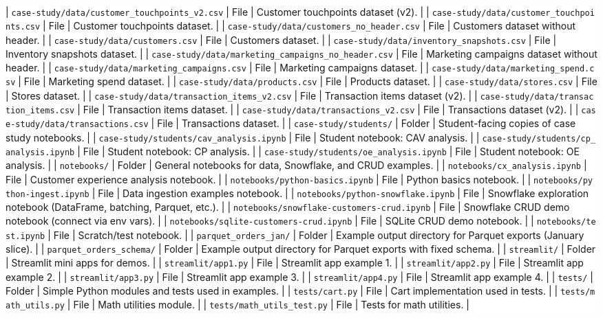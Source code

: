 | `case-study/data/customer_touchpoints_v2.csv` | File | Customer touchpoints dataset (v2). |
| `case-study/data/customer_touchpoints.csv` | File | Customer touchpoints dataset. |
| `case-study/data/customers_no_header.csv` | File | Customers dataset without header. |
| `case-study/data/customers.csv` | File | Customers dataset. |
| `case-study/data/inventory_snapshots.csv` | File | Inventory snapshots dataset. |
| `case-study/data/marketing_campaigns_no_header.csv` | File | Marketing campaigns dataset without header. |
| `case-study/data/marketing_campaigns.csv` | File | Marketing campaigns dataset. |
| `case-study/data/marketing_spend.csv` | File | Marketing spend dataset. |
| `case-study/data/products.csv` | File | Products dataset. |
| `case-study/data/stores.csv` | File | Stores dataset. |
| `case-study/data/transaction_items_v2.csv` | File | Transaction items dataset (v2). |
| `case-study/data/transaction_items.csv` | File | Transaction items dataset. |
| `case-study/data/transactions_v2.csv` | File | Transactions dataset (v2). |
| `case-study/data/transactions.csv` | File | Transactions dataset. |
| `case-study/students/` | Folder | Student-facing copies of case study notebooks. |
| `case-study/students/cav_analysis.ipynb` | File | Student notebook: CAV analysis. |
| `case-study/students/cp_analysis.ipynb` | File | Student notebook: CP analysis. |
| `case-study/students/oe_analysis.ipynb` | File | Student notebook: OE analysis. |
| `notebooks/` | Folder | General notebooks for data, Snowflake, and CRUD examples. |
| `notebooks/cx_analysis.ipynb` | File | Customer experience analysis notebook. |
| `notebooks/python-basics.ipynb` | File | Python basics notebook. |
| `notebooks/python-ingest.ipynb` | File | Data ingestion examples notebook. |
| `notebooks/python-snowflake.ipynb` | File | Snowflake exploration notebook (DataFrame, batching, Parquet, etc.). |
| `notebooks/snowflake-customers-crud.ipynb` | File | Snowflake CRUD demo notebook (connect via env vars). |
| `notebooks/sqlite-customers-crud.ipynb` | File | SQLite CRUD demo notebook. |
| `notebooks/test.ipynb` | File | Scratch/test notebook. |
| `parquet_orders_jan/` | Folder | Example output directory for Parquet exports (January slice). |
| `parquet_orders_schema/` | Folder | Example output directory for Parquet exports with fixed schema. |
| `streamlit/` | Folder | Streamlit mini apps for demos. |
| `streamlit/app1.py` | File | Streamlit app example 1. |
| `streamlit/app2.py` | File | Streamlit app example 2. |
| `streamlit/app3.py` | File | Streamlit app example 3. |
| `streamlit/app4.py` | File | Streamlit app example 4. |
| `tests/` | Folder | Simple Python modules and tests used in examples. |
| `tests/cart.py` | File | Cart implementation used in tests. |
| `tests/math_utils.py` | File | Math utilities module. |
| `tests/math_utils_test.py` | File | Tests for math utilities. |